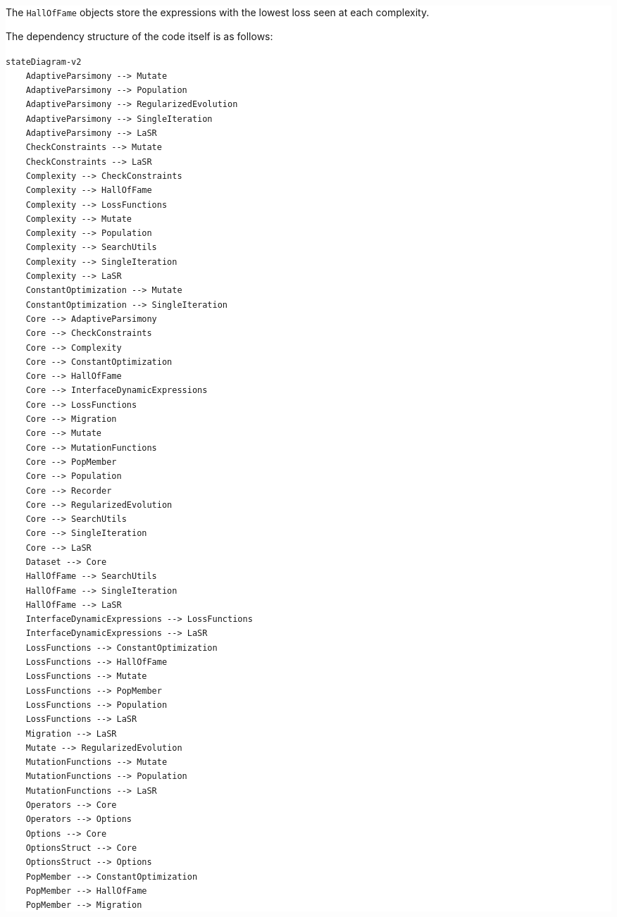 The `HallOfFame` objects store the expressions with the lowest loss seen at each complexity.

The dependency structure of the code itself is as follows:

```mermaid
stateDiagram-v2
    AdaptiveParsimony --> Mutate
    AdaptiveParsimony --> Population
    AdaptiveParsimony --> RegularizedEvolution
    AdaptiveParsimony --> SingleIteration
    AdaptiveParsimony --> LaSR
    CheckConstraints --> Mutate
    CheckConstraints --> LaSR
    Complexity --> CheckConstraints
    Complexity --> HallOfFame
    Complexity --> LossFunctions
    Complexity --> Mutate
    Complexity --> Population
    Complexity --> SearchUtils
    Complexity --> SingleIteration
    Complexity --> LaSR
    ConstantOptimization --> Mutate
    ConstantOptimization --> SingleIteration
    Core --> AdaptiveParsimony
    Core --> CheckConstraints
    Core --> Complexity
    Core --> ConstantOptimization
    Core --> HallOfFame
    Core --> InterfaceDynamicExpressions
    Core --> LossFunctions
    Core --> Migration
    Core --> Mutate
    Core --> MutationFunctions
    Core --> PopMember
    Core --> Population
    Core --> Recorder
    Core --> RegularizedEvolution
    Core --> SearchUtils
    Core --> SingleIteration
    Core --> LaSR
    Dataset --> Core
    HallOfFame --> SearchUtils
    HallOfFame --> SingleIteration
    HallOfFame --> LaSR
    InterfaceDynamicExpressions --> LossFunctions
    InterfaceDynamicExpressions --> LaSR
    LossFunctions --> ConstantOptimization
    LossFunctions --> HallOfFame
    LossFunctions --> Mutate
    LossFunctions --> PopMember
    LossFunctions --> Population
    LossFunctions --> LaSR
    Migration --> LaSR
    Mutate --> RegularizedEvolution
    MutationFunctions --> Mutate
    MutationFunctions --> Population
    MutationFunctions --> LaSR
    Operators --> Core
    Operators --> Options
    Options --> Core
    OptionsStruct --> Core
    OptionsStruct --> Options
    PopMember --> ConstantOptimization
    PopMember --> HallOfFame
    PopMember --> Migration
```
